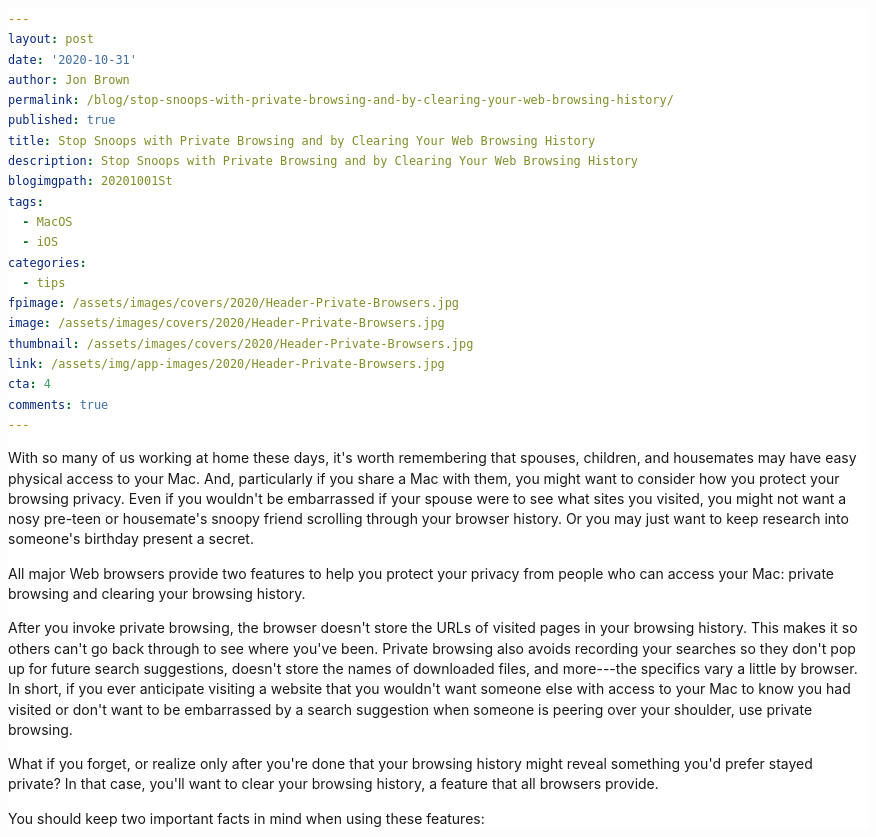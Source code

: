```yaml
---
layout: post
date: '2020-10-31'
author: Jon Brown
permalink: /blog/stop-snoops-with-private-browsing-and-by-clearing-your-web-browsing-history/
published: true
title: Stop Snoops with Private Browsing and by Clearing Your Web Browsing History
description: Stop Snoops with Private Browsing and by Clearing Your Web Browsing History
blogimgpath: 20201001St
tags:
  - MacOS
  - iOS
categories:
  - tips
fpimage: /assets/images/covers/2020/Header-Private-Browsers.jpg
image: /assets/images/covers/2020/Header-Private-Browsers.jpg
thumbnail: /assets/images/covers/2020/Header-Private-Browsers.jpg
link: /assets/img/app-images/2020/Header-Private-Browsers.jpg
cta: 4
comments: true
---
```

With so many of us working at home these days, it's worth remembering
that spouses, children, and housemates may have easy physical access to
your Mac. And, particularly if you share a Mac with them, you might want
to consider how you protect your browsing privacy. Even if you wouldn't
be embarrassed if your spouse were to see what sites you visited, you
might not want a nosy pre-teen or housemate's snoopy friend scrolling
through your browser history. Or you may just want to keep research into
someone's birthday present a secret.

All major Web browsers provide two features to help you protect your
privacy from people who can access your Mac: private browsing and
clearing your browsing history.

After you invoke private browsing, the browser doesn't store the URLs of
visited pages in your browsing history. This makes it so others can't go
back through to see where you've been. Private browsing also avoids
recording your searches so they don't pop up for future search
suggestions, doesn't store the names of downloaded files, and more---the
specifics vary a little by browser. In short, if you ever anticipate
visiting a website that you wouldn't want someone else with access to
your Mac to know you had visited or don't want to be embarrassed by a
search suggestion when someone is peering over your shoulder, use
private browsing.

What if you forget, or realize only after you're done that your browsing
history might reveal something you'd prefer stayed private? In that
case, you'll want to clear your browsing history, a feature that all
browsers provide.

You should keep two important facts in mind when using these features:
